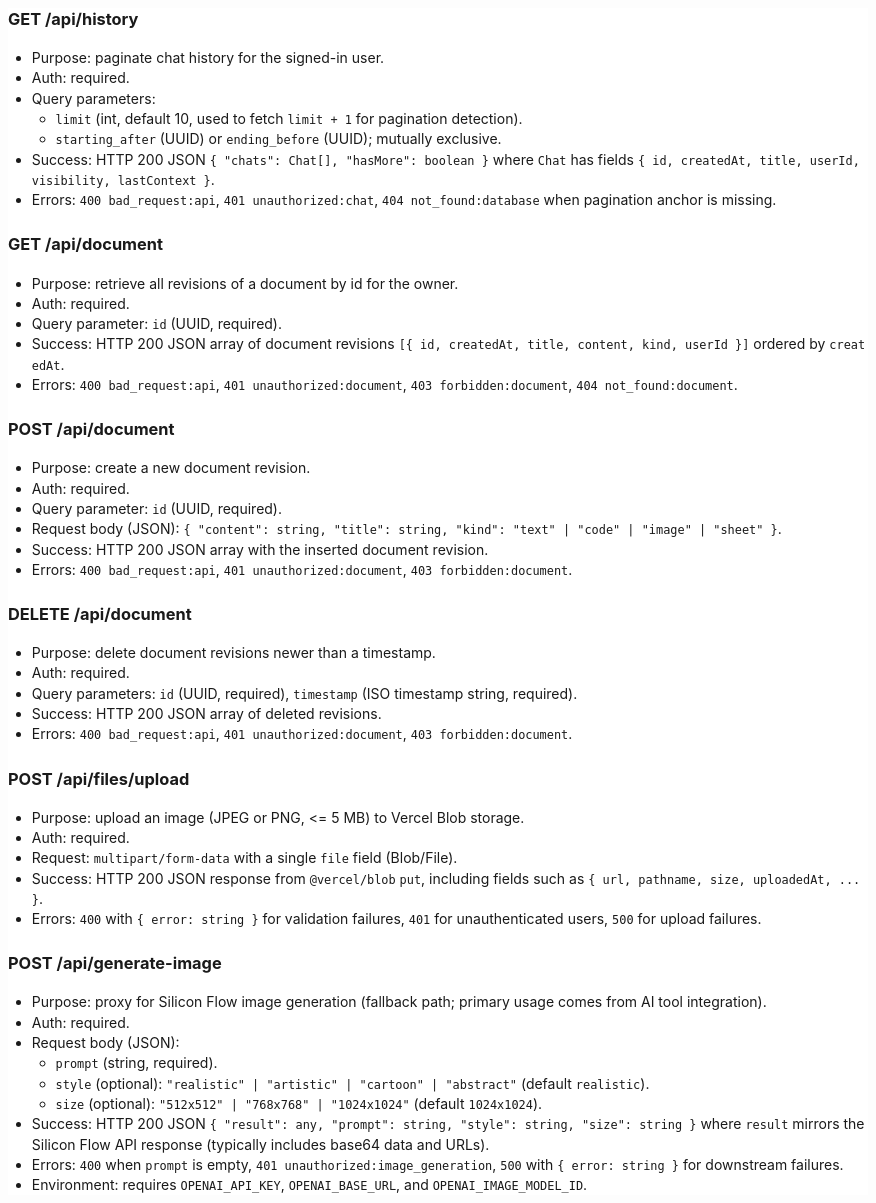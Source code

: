 ### GET /api/history
- Purpose: paginate chat history for the signed-in user.
- Auth: required.
- Query parameters:
  - `limit` (int, default 10, used to fetch `limit + 1` for pagination detection).
  - `starting_after` (UUID) or `ending_before` (UUID); mutually exclusive.
- Success: HTTP 200 JSON `{ "chats": Chat[], "hasMore": boolean }` where `Chat` has fields `{ id, createdAt, title, userId, visibility, lastContext }`.
- Errors: `400 bad_request:api`, `401 unauthorized:chat`, `404 not_found:database` when pagination anchor is missing.

### GET /api/document
- Purpose: retrieve all revisions of a document by id for the owner.
- Auth: required.
- Query parameter: `id` (UUID, required).
- Success: HTTP 200 JSON array of document revisions `[{ id, createdAt, title, content, kind, userId }]` ordered by `createdAt`.
- Errors: `400 bad_request:api`, `401 unauthorized:document`, `403 forbidden:document`, `404 not_found:document`.

### POST /api/document
- Purpose: create a new document revision.
- Auth: required.
- Query parameter: `id` (UUID, required).
- Request body (JSON): `{ "content": string, "title": string, "kind": "text" | "code" | "image" | "sheet" }`.
- Success: HTTP 200 JSON array with the inserted document revision.
- Errors: `400 bad_request:api`, `401 unauthorized:document`, `403 forbidden:document`.

### DELETE /api/document
- Purpose: delete document revisions newer than a timestamp.
- Auth: required.
- Query parameters: `id` (UUID, required), `timestamp` (ISO timestamp string, required).
- Success: HTTP 200 JSON array of deleted revisions.
- Errors: `400 bad_request:api`, `401 unauthorized:document`, `403 forbidden:document`.

### POST /api/files/upload
- Purpose: upload an image (JPEG or PNG, <= 5 MB) to Vercel Blob storage.
- Auth: required.
- Request: `multipart/form-data` with a single `file` field (Blob/File).
- Success: HTTP 200 JSON response from `@vercel/blob` `put`, including fields such as `{ url, pathname, size, uploadedAt, ... }`.
- Errors: `400` with `{ error: string }` for validation failures, `401` for unauthenticated users, `500` for upload failures.

### POST /api/generate-image
- Purpose: proxy for Silicon Flow image generation (fallback path; primary usage comes from AI tool integration).
- Auth: required.
- Request body (JSON):
  - `prompt` (string, required).
  - `style` (optional): `"realistic" | "artistic" | "cartoon" | "abstract"` (default `realistic`).
  - `size` (optional): `"512x512" | "768x768" | "1024x1024"` (default `1024x1024`).
- Success: HTTP 200 JSON `{ "result": any, "prompt": string, "style": string, "size": string }` where `result` mirrors the Silicon Flow API response (typically includes base64 data and URLs).
- Errors: `400` when `prompt` is empty, `401 unauthorized:image_generation`, `500` with `{ error: string }` for downstream failures.
- Environment: requires `OPENAI_API_KEY`, `OPENAI_BASE_URL`, and `OPENAI_IMAGE_MODEL_ID`.
